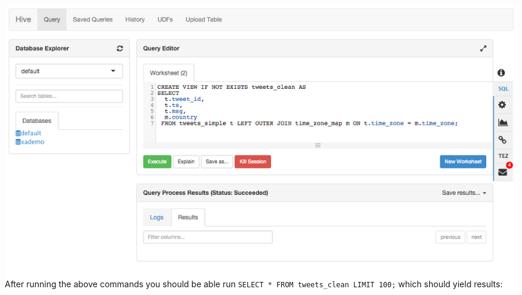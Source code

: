 ![create tweets clean view](/assets/nifi-sentiment-analytics/images/create_tweets_clean_sentiment_analysis.png)

After running the above commands you should be able run `SELECT * FROM tweets_clean LIMIT 100;` which should yield results:
